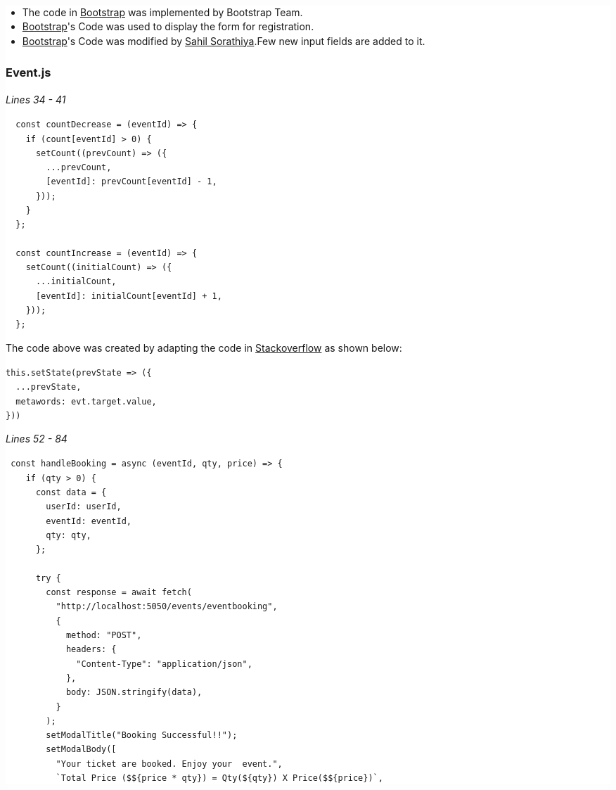 -  The code in [Bootstrap](https://getbootstrap.com/docs/4.0/components/forms/) was implemented by Bootstrap Team.
-  [Bootstrap](https://getbootstrap.com/docs/4.0/components/forms/)'s Code was used to display the form for registration.
-  [Bootstrap](https://getbootstrap.com/docs/4.0/components/forms/)'s Code was modified by [Sahil Sorathiya](sahil.sorathiya@dal.ca).Few new input fields are added to it.

### Event.js

_Lines 34 - 41_

```
  const countDecrease = (eventId) => {
    if (count[eventId] > 0) {
      setCount((prevCount) => ({
        ...prevCount,
        [eventId]: prevCount[eventId] - 1,
      }));
    }
  };

  const countIncrease = (eventId) => {
    setCount((initialCount) => ({
      ...initialCount,
      [eventId]: initialCount[eventId] + 1,
    }));
  };

```

The code above was created by adapting the code in [Stackoverflow](https://stackoverflow.com/questions/47647269/how-to-get-spread-operator-updating-state-with-react) as shown below:

```
this.setState(prevState => ({
  ...prevState,
  metawords: evt.target.value,
}))

```

_Lines 52 - 84_

```
 const handleBooking = async (eventId, qty, price) => {
    if (qty > 0) {
      const data = {
        userId: userId,
        eventId: eventId,
        qty: qty,
      };

      try {
        const response = await fetch(
          "http://localhost:5050/events/eventbooking",
          {
            method: "POST",
            headers: {
              "Content-Type": "application/json",
            },
            body: JSON.stringify(data),
          }
        );
        setModalTitle("Booking Successful!!");
        setModalBody([
          "Your ticket are booked. Enjoy your  event.",
          `Total Price ($${price * qty}) = Qty(${qty}) X Price($${price})`,
```